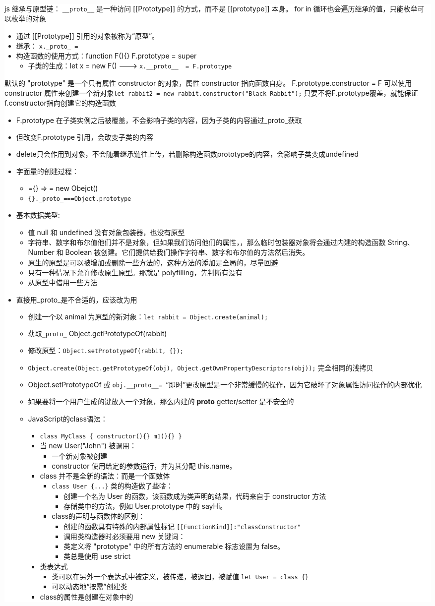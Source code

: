 js 继承与原型链：
`__proto__` 是一种访问 [[Prototype]] 的方式，而不是 [[prototype]] 本身。
for in 循环也会遍历继承的值，只能枚举可以枚举的对象
- 通过 [[Prototype]] 引用的对象被称为“原型”。
- 继承： `x._proto_ = `
- 构造函数的使用方式：function F(){} F.prototype = super
  - 子类的生成：let x = new F()  --->  `x.__proto__  = F.prototype`

默认的 "prototype" 是一个只有属性 constructor 的对象，属性 constructor 指向函数自身。
F.prototype.constructor = F
可以使用 constructor 属性来创建一个新对象`let rabbit2 = new rabbit.constructor("Black Rabbit");`
只要不将F.prototype覆盖，就能保证 f.constructor指向创建它的构造函数
- F.prototype 在子类实例之后被覆盖，不会影响子类的内容，因为子类的内容通过_proto_获取
- 但改变F.prototype 引用，会改变子类的内容
- delete只会作用到对象，不会随着继承链往上传，若删除构造函数prototype的内容，会影响子类变成undefined

- 字面量的创建过程：
  -  ={} => = new Obejct()   
  -  `{}._proto_===Object.prototype`
- 基本数据类型:
  - 值 null 和 undefined 没有对象包装器，也没有原型
  - 字符串、数字和布尔值他们并不是对象，但如果我们访问他们的属性，，那么临时包装器对象将会通过内建的构造函数 String、Number 和 Boolean 被创建。它们提供给我们操作字符串、数字和布尔值的方法然后消失。
  - 原生的原型是可以被增加或删除一些方法的，这种方法的添加是全局的，尽量回避
  - 只有一种情况下允许修改原生原型。那就是 polyfilling，先判断有没有
  - 从原型中借用一些方法
- 直接用_proto_是不合适的，应该改为用
  - 创建一个以 animal 为原型的新对象：`let rabbit = Object.create(animal);`
  - 获取`_proto_` Object.getPrototypeOf(rabbit)
  - 修改原型：`Object.setPrototypeOf(rabbit, {});`
  - `Object.create(Object.getPrototypeOf(obj), Object.getOwnPropertyDescriptors(obj));` 完全相同的浅拷贝
  - Object.setPrototypeOf 或 `obj.__proto__= `“即时”更改原型是一个非常缓慢的操作，因为它破坏了对象属性访问操作的内部优化
  - 如果要将一个用户生成的键放入一个对象，那么内建的 __proto__ getter/setter 是不安全的

  - JavaScript的class语法：
    - `class MyClass { constructor(){} m1(){} }`
    - 当 new User("John") 被调用：
      - 一个新对象被创建
      - constructor 使用给定的参数运行，并为其分配 this.name。
    - class 并不是全新的语法：而是一个函数体
      - `class User {...}` 类的构造做了些啥：
        - 创建一个名为 User 的函数，该函数成为类声明的结果，代码来自于 constructor 方法
        - 存储类中的方法，例如 User.prototype 中的 sayHi。
      - class的声明与函数体的区别：
        - 创建的函数具有特殊的内部属性标记 `[[FunctionKind]]:"classConstructor"`
        - 调用类构造器时必须要用 new 关键词：
        - 类定义将 "prototype" 中的所有方法的 enumerable 标志设置为 false。
        - 类总是使用 use strict
    - 类表达式
      - 类可以在另外一个表达式中被定义，被传递，被返回，被赋值  `let User = class {}`
      - 可以动态地“按需”创建类
    - class的属性是创建在对象中的